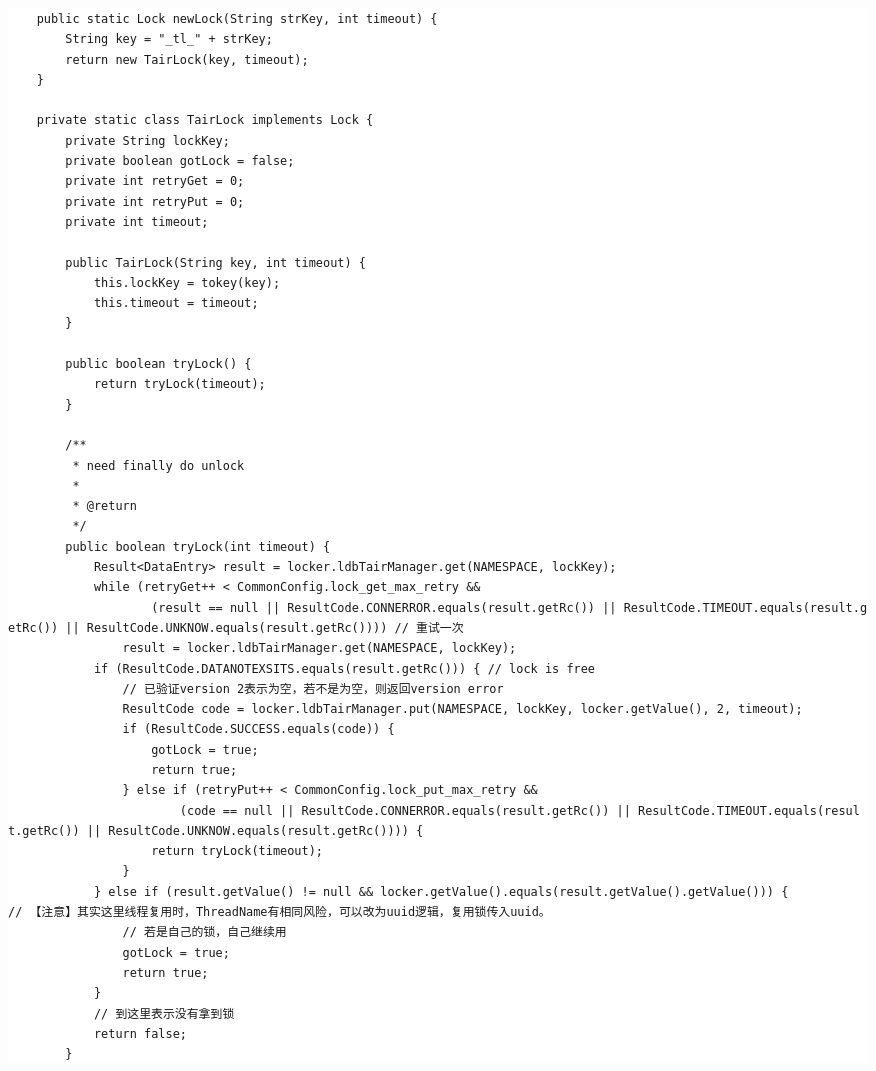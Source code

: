         public static Lock newLock(String strKey, int timeout) {
            String key = "_tl_" + strKey;
            return new TairLock(key, timeout);
        }

        private static class TairLock implements Lock {
            private String lockKey;
            private boolean gotLock = false;
            private int retryGet = 0;
            private int retryPut = 0;
            private int timeout;

            public TairLock(String key, int timeout) {
                this.lockKey = tokey(key);
                this.timeout = timeout;
            }

            public boolean tryLock() {
                return tryLock(timeout);
            }

            /**
             * need finally do unlock
             *
             * @return
             */
            public boolean tryLock(int timeout) {
                Result<DataEntry> result = locker.ldbTairManager.get(NAMESPACE, lockKey);
                while (retryGet++ < CommonConfig.lock_get_max_retry &&
                        (result == null || ResultCode.CONNERROR.equals(result.getRc()) || ResultCode.TIMEOUT.equals(result.getRc()) || ResultCode.UNKNOW.equals(result.getRc()))) // 重试一次
                    result = locker.ldbTairManager.get(NAMESPACE, lockKey);
                if (ResultCode.DATANOTEXSITS.equals(result.getRc())) { // lock is free
                    // 已验证version 2表示为空，若不是为空，则返回version error
                    ResultCode code = locker.ldbTairManager.put(NAMESPACE, lockKey, locker.getValue(), 2, timeout);
                    if (ResultCode.SUCCESS.equals(code)) {
                        gotLock = true;
                        return true;
                    } else if (retryPut++ < CommonConfig.lock_put_max_retry &&
                            (code == null || ResultCode.CONNERROR.equals(result.getRc()) || ResultCode.TIMEOUT.equals(result.getRc()) || ResultCode.UNKNOW.equals(result.getRc()))) {
                        return tryLock(timeout);
                    }
                } else if (result.getValue() != null && locker.getValue().equals(result.getValue().getValue())) {
    // 【注意】其实这里线程复用时，ThreadName有相同风险，可以改为uuid逻辑，复用锁传入uuid。
                    // 若是自己的锁，自己继续用
                    gotLock = true;
                    return true;
                }
                // 到这里表示没有拿到锁
                return false;
            }
